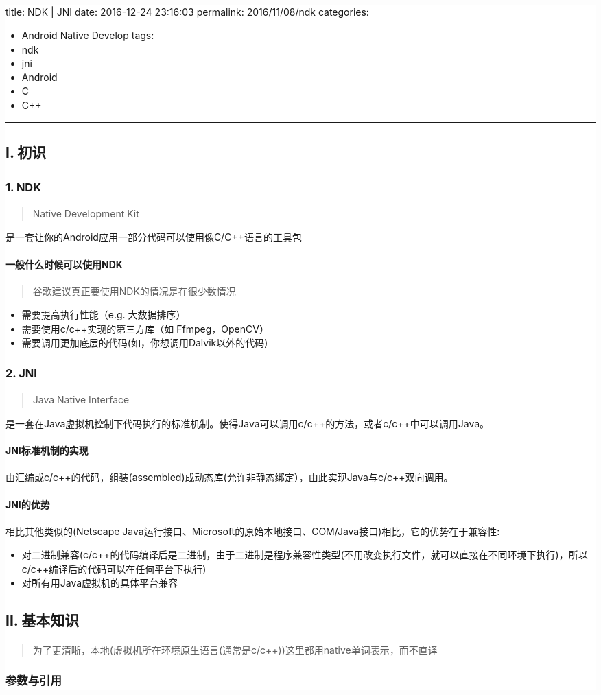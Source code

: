 title: NDK | JNI
date: 2016-12-24 23:16:03
permalink: 2016/11/08/ndk
categories:
- Android Native Develop
tags:
- ndk
- jni
- Android
- C
- C++

---

## I. 初识

### 1. NDK

> Native Development Kit

是一套让你的Android应用一部分代码可以使用像C/C++语言的工具包


#### 一般什么时候可以使用NDK

> 谷歌建议真正要使用NDK的情况是在很少数情况

- 需要提高执行性能（e.g. 大数据排序）
- 需要使用c/c++实现的第三方库（如 Ffmpeg，OpenCV）
- 需要调用更加底层的代码(如，你想调用Dalvik以外的代码)

### 2. JNI

> Java Native Interface

是一套在Java虚拟机控制下代码执行的标准机制。使得Java可以调用c/c++的方法，或者c/c++中可以调用Java。

#### JNI标准机制的实现

由汇编或c/c++的代码，组装(assembled)成动态库(允许非静态绑定），由此实现Java与c/c++双向调用。

#### JNI的优势

相比其他类似的(Netscape Java运行接口、Microsoft的原始本地接口、COM/Java接口)相比，它的优势在于兼容性:

- 对二进制兼容(c/c++的代码编译后是二进制，由于二进制是程序兼容性类型(不用改变执行文件，就可以直接在不同环境下执行)，所以c/c++编译后的代码可以在任何平台下执行)
- 对所有用Java虚拟机的具体平台兼容

## II. 基本知识

> 为了更清晰，本地(虚拟机所在环境原生语言(通常是c/c++))这里都用native单词表示，而不直译


### 参数与引用
